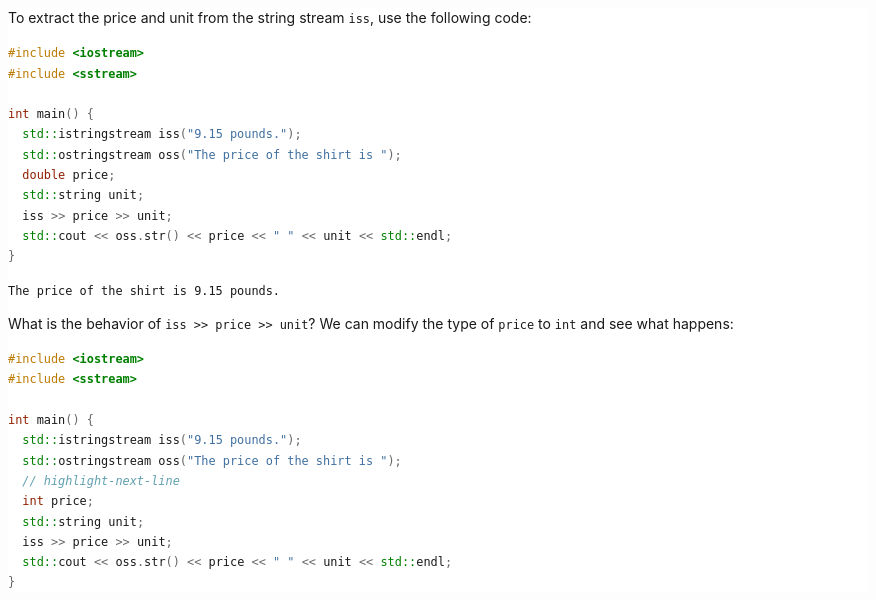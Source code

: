 To extract the price and unit from the string stream `iss`, use the following code:

<Tabs>
  <TabItem value="extract-price-double-code" label="Extract price (double) and unit">
  
  ```cpp
  #include <iostream>
  #include <sstream>
  
  int main() {
    std::istringstream iss("9.15 pounds.");
    std::ostringstream oss("The price of the shirt is ");
    double price;
    std::string unit;
    iss >> price >> unit;
    std::cout << oss.str() << price << " " << unit << std::endl;
  }
  ```
  <codapi-snippet sandbox="cpp" init-delay="500">
  </codapi-snippet>

  </TabItem>
  <TabItem value="extract-price-double-output" label="Output">
  
  ```text
  The price of the shirt is 9.15 pounds.
  ```

  </TabItem>
</Tabs>

What is the behavior of `iss >> price >> unit`? We can modify the type of `price` to `int` and see what happens:

<Tabs>
  <TabItem value="extract-price-int-code" label="Extract price (int) and unit">
  
  ```cpp
  #include <iostream>
  #include <sstream>
  
  int main() {
    std::istringstream iss("9.15 pounds.");
    std::ostringstream oss("The price of the shirt is ");
    // highlight-next-line
    int price;
    std::string unit;
    iss >> price >> unit;
    std::cout << oss.str() << price << " " << unit << std::endl;
  }
  ```
  <codapi-snippet sandbox="cpp" init-delay="500">
  </codapi-snippet>

  </TabItem>
  <TabItem value="extract-price-int-output" label="Output">
  